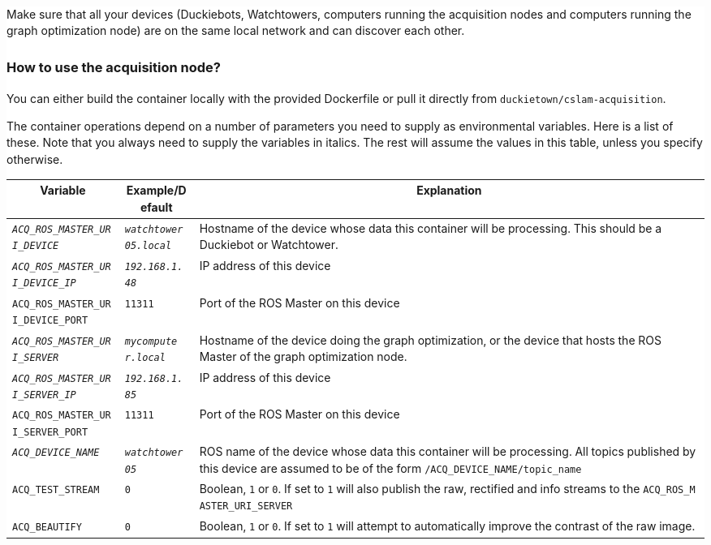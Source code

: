 Make sure that all your devices (Duckiebots, Watchtowers, computers running the acquisition nodes and computers running the graph optimization node) are on the same local network and can discover each other.

### How to use the acquisition node?

You can either build the container locally with the provided Dockerfile or pull it directly from `duckietown/cslam-acquisition`.

The container operations depend on a number of parameters you need to supply as environmental variables. Here is a list of these. Note that you always need to supply the variables in italics. The rest will assume the values in this table, unless you specify otherwise.

| **Variable**                   	| **Example/Default**          	| **Explanation**                                                                                                                                                                                                                                                                                                                                                                                                             	|
|--------------------------------	|------------------------------	|-----------------------------------------------------------------------------------------------------------------------------------------------------------------------------------------------------------------------------------------------------------------------------------------------------------------------------------------------------------------------------------------------------------------------------	|
| *`ACQ_ROS_MASTER_URI_DEVICE`*    	| *`watchtower05.local`*       	| Hostname of the device whose data this container will be processing. This should be a Duckiebot or Watchtower.                                                                                                                                                                                                                                                                                                              	|
| *`ACQ_ROS_MASTER_URI_DEVICE_IP`* 	| *`192.168.1.48`*             	| IP address of this device                                                                                                                                                                                                                                                                                                                                                                                                   	|
| `ACQ_ROS_MASTER_URI_DEVICE_PORT` 	| `11311`                      	| Port of the ROS Master on this device                                                                                                                                                                                                                                                                                                                                                                                       	|
| *`ACQ_ROS_MASTER_URI_SERVER`*    	| *`mycomputer.local`*         	| Hostname of the device doing the graph optimization, or the device that hosts the ROS Master of the graph optimization node.                                                                                                                                                                                                                                                                                                	|
| *`ACQ_ROS_MASTER_URI_SERVER_IP`* 	| *`192.168.1.85`*             	| IP address of this device                                                                                                                                                                                                                                                                                                                                                                                                   	|
| `ACQ_ROS_MASTER_URI_SERVER_PORT` 	| `11311`                      	| Port of the ROS Master on this device                                                                                                                                                                                                                                                                                                                                                                                       	|
| *`ACQ_DEVICE_NAME`*              	| *`watchtower05`*             	| ROS name of the device whose data this container will be processing. All topics published by this device are assumed to be of the form `/ACQ_DEVICE_NAME/topic_name`                                                                                                                                                                                                                                                        	|
| `ACQ_TEST_STREAM`                	| `0`                          	| Boolean, `1` or `0`. If set to `1` will also publish the raw, rectified and info streams to the `ACQ_ROS_MASTER_URI_SERVER`                                                                                                                                                                                                                                                                                                   	|
| `ACQ_BEAUTIFY`                   	| `0`                          	| Boolean, `1` or `0`. If set to `1` will attempt to automatically improve the contrast of the raw image.                                                                                                                                                                                                                                                                                                                     	|